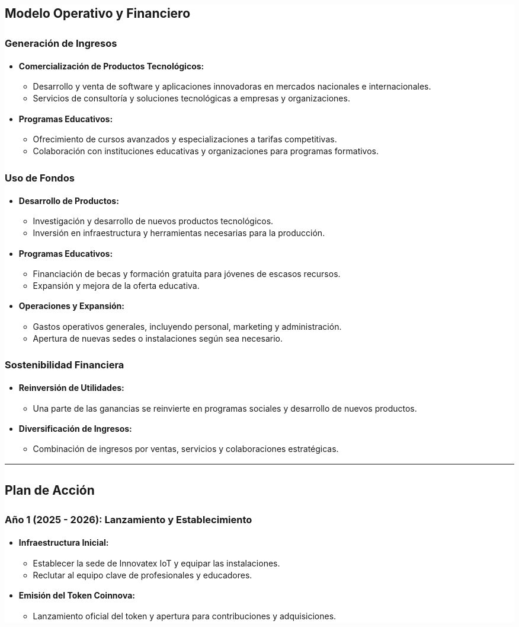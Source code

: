 ## **Modelo Operativo y Financiero**

### **Generación de Ingresos**

- **Comercialización de Productos Tecnológicos:**

  - Desarrollo y venta de software y aplicaciones innovadoras en mercados nacionales e internacionales.
  - Servicios de consultoría y soluciones tecnológicas a empresas y organizaciones.

- **Programas Educativos:**

  - Ofrecimiento de cursos avanzados y especializaciones a tarifas competitivas.
  - Colaboración con instituciones educativas y organizaciones para programas formativos.

### **Uso de Fondos**

- **Desarrollo de Productos:**

  - Investigación y desarrollo de nuevos productos tecnológicos.
  - Inversión en infraestructura y herramientas necesarias para la producción.

- **Programas Educativos:**

  - Financiación de becas y formación gratuita para jóvenes de escasos recursos.
  - Expansión y mejora de la oferta educativa.

- **Operaciones y Expansión:**

  - Gastos operativos generales, incluyendo personal, marketing y administración.
  - Apertura de nuevas sedes o instalaciones según sea necesario.

### **Sostenibilidad Financiera**

- **Reinversión de Utilidades:**

  - Una parte de las ganancias se reinvierte en programas sociales y desarrollo de nuevos productos.

- **Diversificación de Ingresos:**

  - Combinación de ingresos por ventas, servicios y colaboraciones estratégicas.

---

## **Plan de Acción**

### **Año 1 (2025 - 2026): Lanzamiento y Establecimiento**

- **Infraestructura Inicial:**

  - Establecer la sede de Innovatex IoT y equipar las instalaciones.
  - Reclutar al equipo clave de profesionales y educadores.

- **Emisión del Token Coinnova:**

  - Lanzamiento oficial del token y apertura para contribuciones y adquisiciones.
